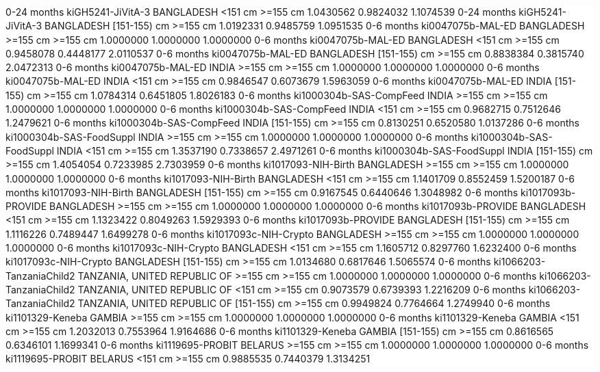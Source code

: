 0-24 months   kiGH5241-JiVitA-3          BANGLADESH                     <151 cm              >=155 cm          1.0430562   0.9824032   1.1074539
0-24 months   kiGH5241-JiVitA-3          BANGLADESH                     [151-155) cm         >=155 cm          1.0192331   0.9485759   1.0951535
0-6 months    ki0047075b-MAL-ED          BANGLADESH                     >=155 cm             >=155 cm          1.0000000   1.0000000   1.0000000
0-6 months    ki0047075b-MAL-ED          BANGLADESH                     <151 cm              >=155 cm          0.9458078   0.4448177   2.0110537
0-6 months    ki0047075b-MAL-ED          BANGLADESH                     [151-155) cm         >=155 cm          0.8838384   0.3815740   2.0472313
0-6 months    ki0047075b-MAL-ED          INDIA                          >=155 cm             >=155 cm          1.0000000   1.0000000   1.0000000
0-6 months    ki0047075b-MAL-ED          INDIA                          <151 cm              >=155 cm          0.9846547   0.6073679   1.5963059
0-6 months    ki0047075b-MAL-ED          INDIA                          [151-155) cm         >=155 cm          1.0784314   0.6451805   1.8026183
0-6 months    ki1000304b-SAS-CompFeed    INDIA                          >=155 cm             >=155 cm          1.0000000   1.0000000   1.0000000
0-6 months    ki1000304b-SAS-CompFeed    INDIA                          <151 cm              >=155 cm          0.9682715   0.7512646   1.2479621
0-6 months    ki1000304b-SAS-CompFeed    INDIA                          [151-155) cm         >=155 cm          0.8130251   0.6520580   1.0137286
0-6 months    ki1000304b-SAS-FoodSuppl   INDIA                          >=155 cm             >=155 cm          1.0000000   1.0000000   1.0000000
0-6 months    ki1000304b-SAS-FoodSuppl   INDIA                          <151 cm              >=155 cm          1.3537190   0.7338657   2.4971261
0-6 months    ki1000304b-SAS-FoodSuppl   INDIA                          [151-155) cm         >=155 cm          1.4054054   0.7233985   2.7303959
0-6 months    ki1017093-NIH-Birth        BANGLADESH                     >=155 cm             >=155 cm          1.0000000   1.0000000   1.0000000
0-6 months    ki1017093-NIH-Birth        BANGLADESH                     <151 cm              >=155 cm          1.1401709   0.8552459   1.5200187
0-6 months    ki1017093-NIH-Birth        BANGLADESH                     [151-155) cm         >=155 cm          0.9167545   0.6440646   1.3048982
0-6 months    ki1017093b-PROVIDE         BANGLADESH                     >=155 cm             >=155 cm          1.0000000   1.0000000   1.0000000
0-6 months    ki1017093b-PROVIDE         BANGLADESH                     <151 cm              >=155 cm          1.1323422   0.8049263   1.5929393
0-6 months    ki1017093b-PROVIDE         BANGLADESH                     [151-155) cm         >=155 cm          1.1116226   0.7489447   1.6499278
0-6 months    ki1017093c-NIH-Crypto      BANGLADESH                     >=155 cm             >=155 cm          1.0000000   1.0000000   1.0000000
0-6 months    ki1017093c-NIH-Crypto      BANGLADESH                     <151 cm              >=155 cm          1.1605712   0.8297760   1.6232400
0-6 months    ki1017093c-NIH-Crypto      BANGLADESH                     [151-155) cm         >=155 cm          1.0134680   0.6817646   1.5065574
0-6 months    ki1066203-TanzaniaChild2   TANZANIA, UNITED REPUBLIC OF   >=155 cm             >=155 cm          1.0000000   1.0000000   1.0000000
0-6 months    ki1066203-TanzaniaChild2   TANZANIA, UNITED REPUBLIC OF   <151 cm              >=155 cm          0.9073579   0.6739393   1.2216209
0-6 months    ki1066203-TanzaniaChild2   TANZANIA, UNITED REPUBLIC OF   [151-155) cm         >=155 cm          0.9949824   0.7764664   1.2749940
0-6 months    ki1101329-Keneba           GAMBIA                         >=155 cm             >=155 cm          1.0000000   1.0000000   1.0000000
0-6 months    ki1101329-Keneba           GAMBIA                         <151 cm              >=155 cm          1.2032013   0.7553964   1.9164686
0-6 months    ki1101329-Keneba           GAMBIA                         [151-155) cm         >=155 cm          0.8616565   0.6346101   1.1699341
0-6 months    ki1119695-PROBIT           BELARUS                        >=155 cm             >=155 cm          1.0000000   1.0000000   1.0000000
0-6 months    ki1119695-PROBIT           BELARUS                        <151 cm              >=155 cm          0.9885535   0.7440379   1.3134251
